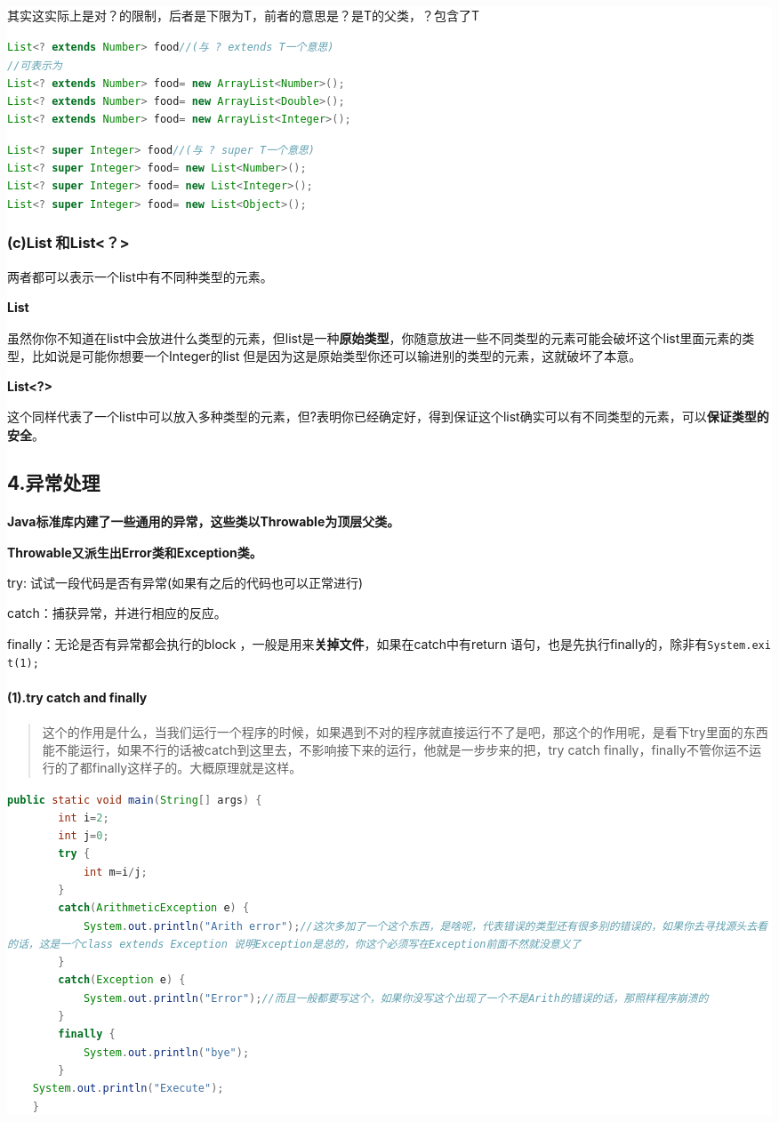 其实这实际上是对？的限制，后者是下限为T，前者的意思是？是T的父类，？包含了T

```java
List<? extends Number> food//(与 ? extends T一个意思)
//可表示为
List<? extends Number> food= new ArrayList<Number>();
List<? extends Number> food= new ArrayList<Double>();
List<? extends Number> food= new ArrayList<Integer>();
```

```java
List<? super Integer> food//(与 ? super T一个意思)
List<? super Integer> food= new List<Number>();
List<? super Integer> food= new List<Integer>();
List<? super Integer> food= new List<Object>();
```

### (c)List 和List<？>

两者都可以表示一个list中有不同种类型的元素。

**List**

虽然你你不知道在list中会放进什么类型的元素，但list是一种**原始类型**，你随意放进一些不同类型的元素可能会破坏这个list里面元素的类型，比如说是可能你想要一个Integer的list 但是因为这是原始类型你还可以输进别的类型的元素，这就破坏了本意。

**List<?>**

这个同样代表了一个list中可以放入多种类型的元素，但?表明你已经确定好，得到保证这个list确实可以有不同类型的元素，可以**保证类型的安全**。



## 4.异常处理

**Java标准库内建了一些通用的异常，这些类以Throwable为顶层父类。**

**Throwable又派生出Error类和Exception类。**

try: 试试一段代码是否有异常(如果有之后的代码也可以正常进行)

catch：捕获异常，并进行相应的反应。

finally：无论是否有异常都会执行的block ，一般是用来**关掉文件**，如果在catch中有return 语句，也是先执行finally的，除非有`System.exit(1);`

#### (1).try catch and finally

> 这个的作用是什么，当我们运行一个程序的时候，如果遇到不对的程序就直接运行不了是吧，那这个的作用呢，是看下try里面的东西能不能运行，如果不行的话被catch到这里去，不影响接下来的运行，他就是一步步来的把，try catch finally，finally不管你运不运行的了都finally这样子的。大概原理就是这样。

```java
public static void main(String[] args) {
		int i=2;
		int j=0;
		try {
			int m=i/j;
		}
		catch(ArithmeticException e) {
			System.out.println("Arith error");//这次多加了一个这个东西，是啥呢，代表错误的类型还有很多别的错误的，如果你去寻找源头去看的话，这是一个class extends Exception 说明Exception是总的，你这个必须写在Exception前面不然就没意义了
		}
		catch(Exception e) {
			System.out.println("Error");//而且一般都要写这个，如果你没写这个出现了一个不是Arith的错误的话，那照样程序崩溃的
		}
		finally {
			System.out.println("bye");
		}
	System.out.println("Execute");
	}
```
